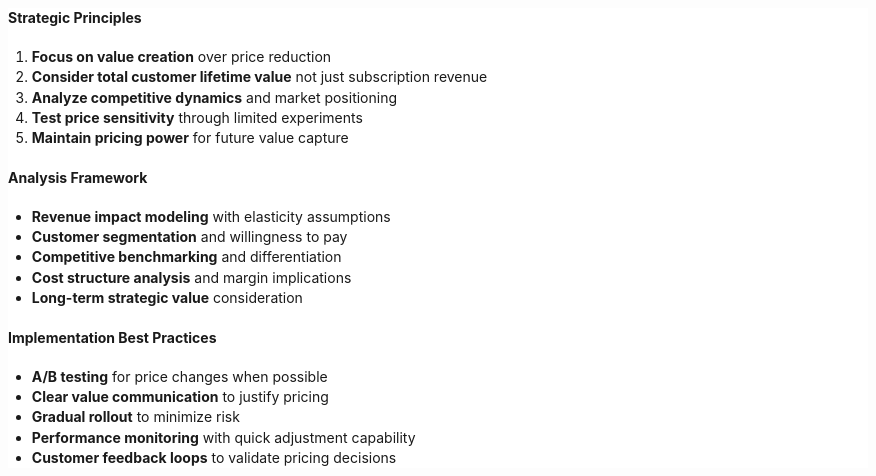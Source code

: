 #### Strategic Principles
1. **Focus on value creation** over price reduction
2. **Consider total customer lifetime value** not just subscription revenue
3. **Analyze competitive dynamics** and market positioning
4. **Test price sensitivity** through limited experiments
5. **Maintain pricing power** for future value capture

#### Analysis Framework
- **Revenue impact modeling** with elasticity assumptions
- **Customer segmentation** and willingness to pay
- **Competitive benchmarking** and differentiation
- **Cost structure analysis** and margin implications
- **Long-term strategic value** consideration

#### Implementation Best Practices
- **A/B testing** for price changes when possible
- **Clear value communication** to justify pricing
- **Gradual rollout** to minimize risk
- **Performance monitoring** with quick adjustment capability
- **Customer feedback loops** to validate pricing decisions